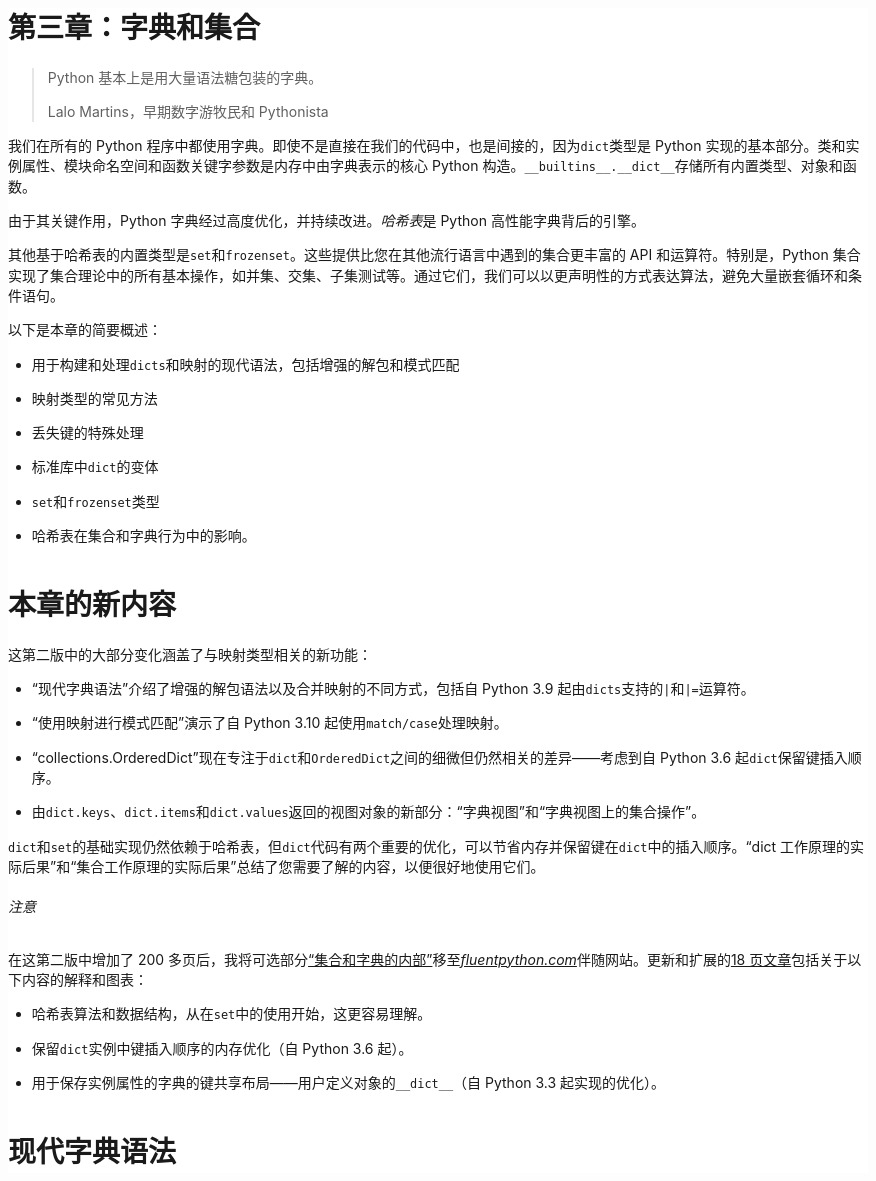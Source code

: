# 第三章：字典和集合

> Python 基本上是用大量语法糖包装的字典。
> 
> Lalo Martins，早期数字游牧民和 Pythonista

我们在所有的 Python 程序中都使用字典。即使不是直接在我们的代码中，也是间接的，因为`dict`类型是 Python 实现的基本部分。类和实例属性、模块命名空间和函数关键字参数是内存中由字典表示的核心 Python 构造。`__builtins__.__dict__`存储所有内置类型、对象和函数。

由于其关键作用，Python 字典经过高度优化，并持续改进。*哈希表*是 Python 高性能字典背后的引擎。

其他基于哈希表的内置类型是`set`和`frozenset`。这些提供比您在其他流行语言中遇到的集合更丰富的 API 和运算符。特别是，Python 集合实现了集合理论中的所有基本操作，如并集、交集、子集测试等。通过它们，我们可以以更声明性的方式表达算法，避免大量嵌套循环和条件语句。

以下是本章的简要概述：

+   用于构建和处理`dicts`和映射的现代语法，包括增强的解包和模式匹配

+   映射类型的常见方法

+   丢失键的特殊处理

+   标准库中`dict`的变体

+   `set`和`frozenset`类型

+   哈希表在集合和字典行为中的影响。

# 本章的新内容

这第二版中的大部分变化涵盖了与映射类型相关的新功能：

+   “现代字典语法”介绍了增强的解包语法以及合并映射的不同方式，包括自 Python 3.9 起由`dicts`支持的`|`和`|=`运算符。

+   “使用映射进行模式匹配”演示了自 Python 3.10 起使用`match/case`处理映射。

+   “collections.OrderedDict”现在专注于`dict`和`OrderedDict`之间的细微但仍然相关的差异——考虑到自 Python 3.6 起`dict`保留键插入顺序。

+   由`dict.keys`、`dict.items`和`dict.values`返回的视图对象的新部分：“字典视图”和“字典视图上的集合操作”。

`dict`和`set`的基础实现仍然依赖于哈希表，但`dict`代码有两个重要的优化，可以节省内存并保留键在`dict`中的插入顺序。“dict 工作原理的实际后果”和“集合工作原理的实际后果”总结了您需要了解的内容，以便很好地使用它们。

###### 注意

在这第二版中增加了 200 多页后，我将可选部分[“集合和字典的内部”](https://fpy.li/hashint)移至[*fluentpython.com*](http://fluentpython.com)伴随网站。更新和扩展的[18 页文章](https://fpy.li/hashint)包括关于以下内容的解释和图表：

+   哈希表算法和数据结构，从在`set`中的使用开始，这更容易理解。

+   保留`dict`实例中键插入顺序的内存优化（自 Python 3.6 起）。

+   用于保存实例属性的字典的键共享布局——用户定义对象的`__dict__`（自 Python 3.3 起实现的优化）。

# 现代字典语法
